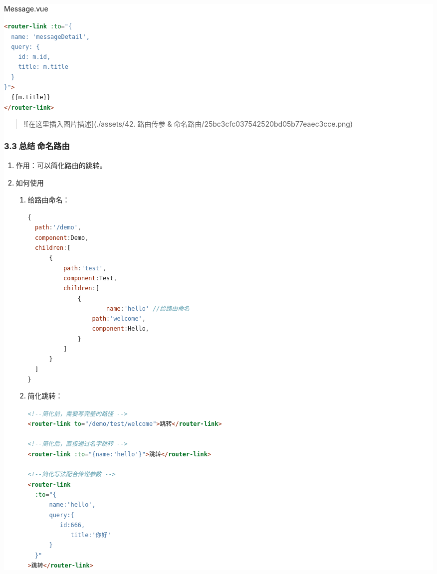 Message.vue

```html
<router-link :to="{
  name: 'messageDetail',
  query: {
    id: m.id,
    title: m.title
  }
}">
  {{m.title}}
</router-link>
```

> ![在这里插入图片描述](./assets/42. 路由传参 & 命名路由/25bc3cfc037542520bd05b77eaec3cce.png)

### 3.3 总结 命名路由

1. 作用：可以简化路由的跳转。

2. 如何使用

   1. 给路由命名：

      ```js
      {
      	path:'/demo',
      	component:Demo,
      	children:[
      		{
      			path:'test',
      			component:Test,
      			children:[
      				{
                            name:'hello' //给路由命名
      					path:'welcome',
      					component:Hello,
      				}
      			]
      		}
      	]
      }
      ```

   2. 简化跳转：

      ```html
      <!--简化前，需要写完整的路径 -->
      <router-link to="/demo/test/welcome">跳转</router-link>
      
      <!--简化后，直接通过名字跳转 -->
      <router-link :to="{name:'hello'}">跳转</router-link>
      
      <!--简化写法配合传递参数 -->
      <router-link 
      	:to="{
      		name:'hello',
      		query:{
      		   id:666,
                  title:'你好'
      		}
      	}"
      >跳转</router-link>
      ```
